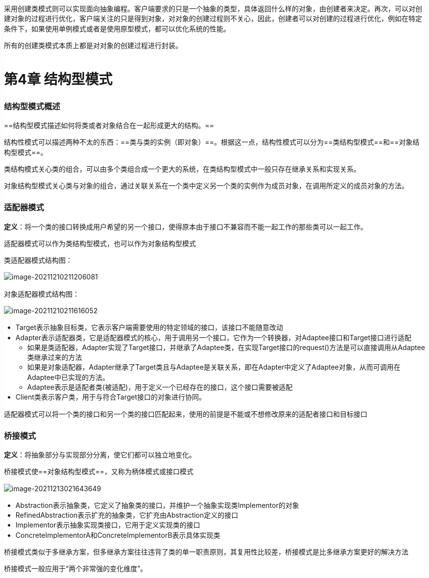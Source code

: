 采用创建类模式则可以实现面向抽象编程。客户端要求的只是一个抽象的类型，具体返回什么样的对象，由创建者来决定。再次，可以对创建对象的过程进行优化，客户端关注的只是得到对象，对对象的创建过程则不关心，因此，创建者可以对创建的过程进行优化，例如在特定条件下，如果使用单例模式或者是使用原型模式，都可以优化系统的性能。

所有的创建类模式本质上都是对对象的创建过程进行封装。

# 第4章 结构型模式

### 结构型模式概述

==结构型模式描述如何将类或者对象结合在一起形成更大的结构。==

结构性模式可以描述两种不太的东西：==类与类的实例（即对象）==。根据这一点，结构性模式可以分为==类结构型模式==和==对象结构型模式==。

类结构模式关心类的组合，可以由多个类组合成一个更大的系统，在类结构型模式中一般只存在继承关系和实现关系。

对象结构型模式关心类与对象的组合，通过关联关系在一个类中定义另一个类的实例作为成员对象，在调用所定义的成员对象的方法。

### 适配器模式

**定义**：将一个类的接口转换成用户希望的另一个接口，使得原本由于接口不兼容而不能一起工作的那些类可以一起工作。

适配器模式可以作为类结构型模式，也可以作为对象结构型模式

类适配器模式结构图：

![image-20211210211206081](C:\Users\Silhouette76\AppData\Roaming\Typora\typora-user-images\image-20211210211206081.png)

对象适配器模式结构图：

![image-20211210211616052](C:\Users\Silhouette76\AppData\Roaming\Typora\typora-user-images\image-20211210211616052.png)

- Target表示抽象目标类，它表示客户端需要使用的特定领域的接口，该接口不能随意改动
- Adapter表示适配器类，它是适配器模式的核心，用于调用另一个接口，它作为一个转换器，对Adaptee接口和Target接口进行适配
  - 如果是类适配器，Adapter实现了Target接口，并继承了Adaptee类，在实现Target接口的request()方法是可以直接调用从Adaptee类继承过来的方法
  - 如果是对象适配器，Adapter继承了Target类且与Adaptee是关联关系，即在Adapter中定义了Adaptee对象，从而可调用在Adaptee中已实现的方法。
  - Adaptee表示是适配者类(被适配)，用于定义一个已经存在的接口，这个接口需要被适配
- Client类表示客户类，用于与符合Target接口的对象进行协同。

适配器模式可以将一个类的接口和另一个类的接口匹配起来，使用的前提是不能或不想修改原来的适配者接口和目标接口

### 桥接模式

**定义**：将抽象部分与实现部分分离，使它们都可以独立地变化。

桥接模式使==对象结构型模式==，又称为柄体模式或接口模式

![image-20211213021643649](C:\Users\Silhouette76\AppData\Roaming\Typora\typora-user-images\image-20211213021643649.png)

- Abstraction表示抽象类，它定义了抽象类的接口，并维护一个抽象实现类Implementor的对象
- RefinedAbstraction表示扩充的抽象类，它扩充由Abstraction定义的接口
- Implementor表示抽象实现类接口，它用于定义实现类的接口
- ConcreteImplementorA和ConcreteImplementorB表示具体实现类

桥接模式类似于多继承方案，但多继承方案往往违背了类的单一职责原则，其复用性比较差，桥接模式是比多继承方案更好的解决方法

桥接模式一般应用于“两个非常强的变化维度”。
